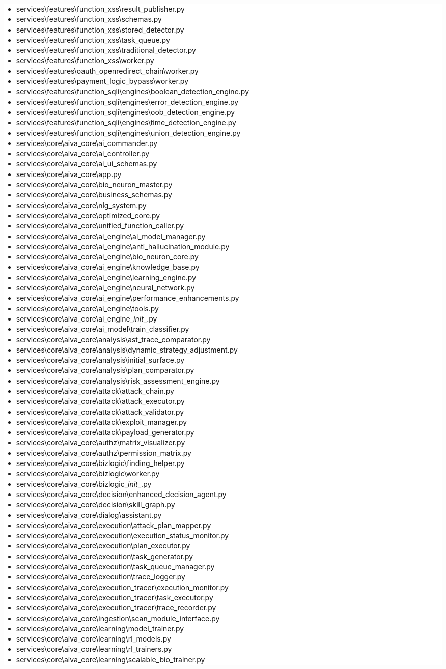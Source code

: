 - services\features\function_xss\result_publisher.py
- services\features\function_xss\schemas.py
- services\features\function_xss\stored_detector.py
- services\features\function_xss\task_queue.py
- services\features\function_xss\traditional_detector.py
- services\features\function_xss\worker.py
- services\features\oauth_openredirect_chain\worker.py
- services\features\payment_logic_bypass\worker.py
- services\features\function_sqli\engines\boolean_detection_engine.py
- services\features\function_sqli\engines\error_detection_engine.py
- services\features\function_sqli\engines\oob_detection_engine.py
- services\features\function_sqli\engines\time_detection_engine.py
- services\features\function_sqli\engines\union_detection_engine.py
- services\core\aiva_core\ai_commander.py
- services\core\aiva_core\ai_controller.py
- services\core\aiva_core\ai_ui_schemas.py
- services\core\aiva_core\app.py
- services\core\aiva_core\bio_neuron_master.py
- services\core\aiva_core\business_schemas.py
- services\core\aiva_core\nlg_system.py
- services\core\aiva_core\optimized_core.py
- services\core\aiva_core\unified_function_caller.py
- services\core\aiva_core\ai_engine\ai_model_manager.py
- services\core\aiva_core\ai_engine\anti_hallucination_module.py
- services\core\aiva_core\ai_engine\bio_neuron_core.py
- services\core\aiva_core\ai_engine\knowledge_base.py
- services\core\aiva_core\ai_engine\learning_engine.py
- services\core\aiva_core\ai_engine\neural_network.py
- services\core\aiva_core\ai_engine\performance_enhancements.py
- services\core\aiva_core\ai_engine\tools.py
- services\core\aiva_core\ai_engine\__init__.py
- services\core\aiva_core\ai_model\train_classifier.py
- services\core\aiva_core\analysis\ast_trace_comparator.py
- services\core\aiva_core\analysis\dynamic_strategy_adjustment.py
- services\core\aiva_core\analysis\initial_surface.py
- services\core\aiva_core\analysis\plan_comparator.py
- services\core\aiva_core\analysis\risk_assessment_engine.py
- services\core\aiva_core\attack\attack_chain.py
- services\core\aiva_core\attack\attack_executor.py
- services\core\aiva_core\attack\attack_validator.py
- services\core\aiva_core\attack\exploit_manager.py
- services\core\aiva_core\attack\payload_generator.py
- services\core\aiva_core\authz\matrix_visualizer.py
- services\core\aiva_core\authz\permission_matrix.py
- services\core\aiva_core\bizlogic\finding_helper.py
- services\core\aiva_core\bizlogic\worker.py
- services\core\aiva_core\bizlogic\__init__.py
- services\core\aiva_core\decision\enhanced_decision_agent.py
- services\core\aiva_core\decision\skill_graph.py
- services\core\aiva_core\dialog\assistant.py
- services\core\aiva_core\execution\attack_plan_mapper.py
- services\core\aiva_core\execution\execution_status_monitor.py
- services\core\aiva_core\execution\plan_executor.py
- services\core\aiva_core\execution\task_generator.py
- services\core\aiva_core\execution\task_queue_manager.py
- services\core\aiva_core\execution\trace_logger.py
- services\core\aiva_core\execution_tracer\execution_monitor.py
- services\core\aiva_core\execution_tracer\task_executor.py
- services\core\aiva_core\execution_tracer\trace_recorder.py
- services\core\aiva_core\ingestion\scan_module_interface.py
- services\core\aiva_core\learning\model_trainer.py
- services\core\aiva_core\learning\rl_models.py
- services\core\aiva_core\learning\rl_trainers.py
- services\core\aiva_core\learning\scalable_bio_trainer.py